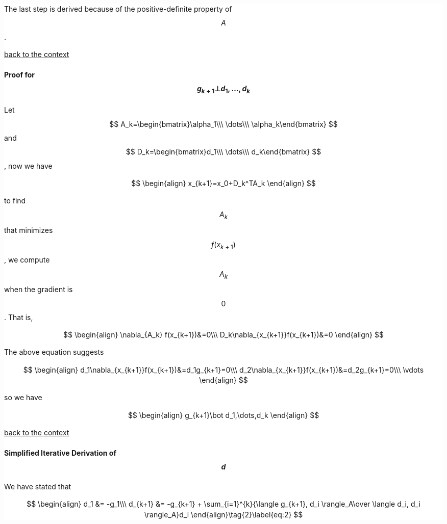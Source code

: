  The last step is derived because of the positive-definite property of $$ A $$.

[back to the context](#back1)

#### <a name='orthogonal'></a> Proof for $$ g_{k+1}\bot d_1,\dots,d_k $$

Let $$ A_k=\begin{bmatrix}\alpha_1\\\ \dots\\\ \alpha_k\end{bmatrix} $$ and $$ D_k=\begin{bmatrix}d_1\\\ \dots\\\ d_k\end{bmatrix} $$, now we have 

$$
\begin{align}
x_{k+1}=x_0+D_k^TA_k
\end{align}
$$

to find $$ A_k $$ that minimizes $$ f(x_{k+1}) $$, we compute $$ A_k $$ when the gradient is $$ 0 $$. That is,

$$
\begin{align}
\nabla_{A_k} f(x_{k+1})&=0\\\
D_k\nabla_{x_{k+1}}f(x_{k+1})&=0
\end{align}
$$

The above equation suggests 

$$
\begin{align}
d_1\nabla_{x_{k+1}}f(x_{k+1})&=d_1g_{k+1}=0\\\
d_2\nabla_{x_{k+1}}f(x_{k+1})&=d_2g_{k+1}=0\\\
\vdots
\end{align}
$$

so we have

$$
\begin{align}
g_{k+1}\bot d_1,\dots,d_k
\end{align}
$$


[back to the context](#back2)

#### <a name='simplify'></a> Simplified Iterative Derivation of $$ d $$

We have stated that

$$
\begin{align}
d_1 &= -g_1\\\
d_{k+1} &= -g_{k+1} + \sum_{i=1}^{k}{\langle g_{k+1}, d_i \rangle_A\over \langle d_i, d_i \rangle_A}d_i
\end{align}\tag{2}\label{eq:2}
$$
